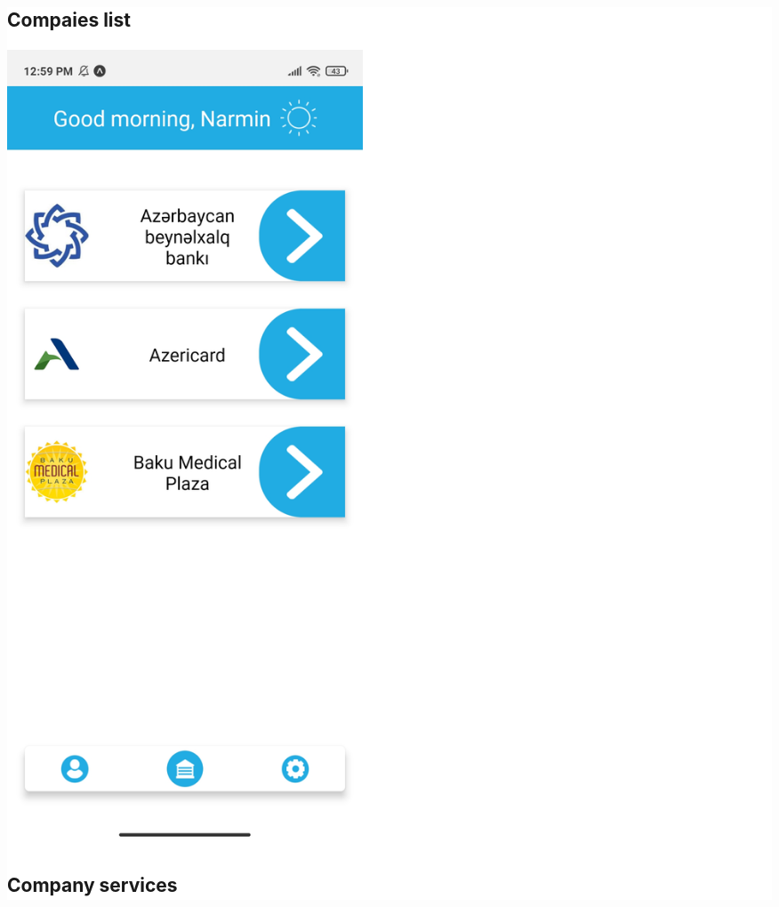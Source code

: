 <h2>Compaies list</h2>
<img src="screen-images/companies.jpg" width="400px"/>
<h2>Company services</h2>